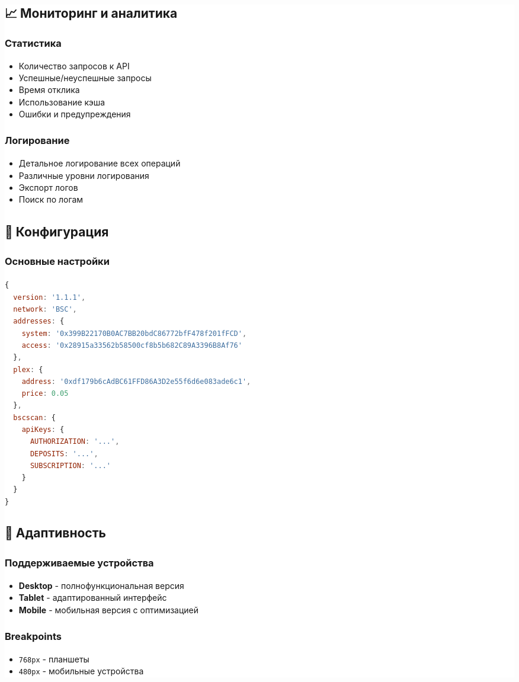 ## 📈 Мониторинг и аналитика

### Статистика
- Количество запросов к API
- Успешные/неуспешные запросы
- Время отклика
- Использование кэша
- Ошибки и предупреждения

### Логирование
- Детальное логирование всех операций
- Различные уровни логирования
- Экспорт логов
- Поиск по логам

## 🔧 Конфигурация

### Основные настройки
```javascript
{
  version: '1.1.1',
  network: 'BSC',
  addresses: {
    system: '0x399B22170B0AC7BB20bdC86772bfF478f201fFCD',
    access: '0x28915a33562b58500cf8b5b682C89A3396B8Af76'
  },
  plex: {
    address: '0xdf179b6cAdBC61FFD86A3D2e55f6d6e083ade6c1',
    price: 0.05
  },
  bscscan: {
    apiKeys: {
      AUTHORIZATION: '...',
      DEPOSITS: '...',
      SUBSCRIPTION: '...'
    }
  }
}
```

## 📱 Адаптивность

### Поддерживаемые устройства
- **Desktop** - полнофункциональная версия
- **Tablet** - адаптированный интерфейс
- **Mobile** - мобильная версия с оптимизацией

### Breakpoints
- `768px` - планшеты
- `480px` - мобильные устройства
